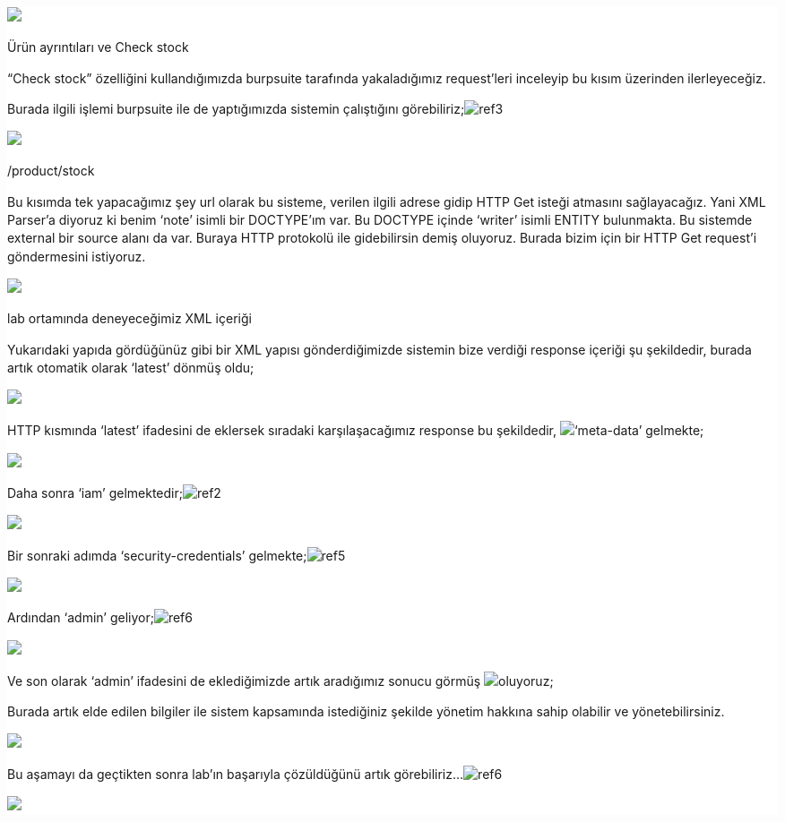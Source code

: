 ![](Aspose.Words.bfbd9965-cb03-415b-b967-80259715594a.038.jpeg)

Ürün ayrıntıları ve Check stock

“Check stock” özelliğini kullandığımızda burpsuite tarafında yakaladığımız request’leri inceleyip bu kısım üzerinden ilerleyeceğiz.

Burada ilgili işlemi burpsuite ile de yaptığımızda sistemin çalıştığını görebiliriz;![ref3]

![](Aspose.Words.bfbd9965-cb03-415b-b967-80259715594a.039.png)

/product/stock

Bu kısımda tek yapacağımız şey url olarak bu sisteme, verilen ilgili adrese gidip HTTP Get isteği atmasını sağlayacağız. Yani XML Parser’a diyoruz ki benim ‘note’ isimli bir DOCTYPE’ım var. Bu DOCTYPE içinde ‘writer’ isimli ENTITY bulunmakta. Bu sistemde external bir source alanı da var. Buraya HTTP protokolü ile gidebilirsin demiş oluyoruz. Burada bizim için bir HTTP Get request’i göndermesini istiyoruz.

![](Aspose.Words.bfbd9965-cb03-415b-b967-80259715594a.040.png)

lab ortamında deneyeceğimiz XML içeriği

Yukarıdaki yapıda gördüğünüz gibi bir XML yapısı gönderdiğimizde sistemin bize verdiği response içeriği şu şekildedir, burada artık otomatik olarak ‘latest’ dönmüş oldu;

![](Aspose.Words.bfbd9965-cb03-415b-b967-80259715594a.041.png)

HTTP kısmında ‘latest’ ifadesini de eklersek sıradaki karşılaşacağımız response bu şekildedir, ![](Aspose.Words.bfbd9965-cb03-415b-b967-80259715594a.042.png)‘meta-data’ gelmekte;

![](Aspose.Words.bfbd9965-cb03-415b-b967-80259715594a.043.png)

Daha sonra ‘iam’ gelmektedir;![ref2]

![](Aspose.Words.bfbd9965-cb03-415b-b967-80259715594a.044.png)

Bir sonraki adımda ‘security-credentials’ gelmekte;![ref5]

![](Aspose.Words.bfbd9965-cb03-415b-b967-80259715594a.045.png)

Ardından ‘admin’ geliyor;![ref6]

![](Aspose.Words.bfbd9965-cb03-415b-b967-80259715594a.047.png)

Ve son olarak ‘admin’ ifadesini de eklediğimizde artık aradığımız sonucu görmüş ![](Aspose.Words.bfbd9965-cb03-415b-b967-80259715594a.048.png)oluyoruz;

Burada artık elde edilen bilgiler ile sistem kapsamında istediğiniz şekilde yönetim hakkına sahip olabilir ve yönetebilirsiniz.

![](Aspose.Words.bfbd9965-cb03-415b-b967-80259715594a.049.png)

Bu aşamayı da geçtikten sonra lab’ın başarıyla çözüldüğünü artık görebiliriz…![ref6]

![](Aspose.Words.bfbd9965-cb03-415b-b967-80259715594a.050.png)


[ref1]: Aspose.Words.bfbd9965-cb03-415b-b967-80259715594a.003.png
[ref2]: Aspose.Words.bfbd9965-cb03-415b-b967-80259715594a.007.png
[ref3]: Aspose.Words.bfbd9965-cb03-415b-b967-80259715594a.011.png
[ref4]: Aspose.Words.bfbd9965-cb03-415b-b967-80259715594a.020.png
[ref5]: Aspose.Words.bfbd9965-cb03-415b-b967-80259715594a.032.png
[ref6]: Aspose.Words.bfbd9965-cb03-415b-b967-80259715594a.046.png